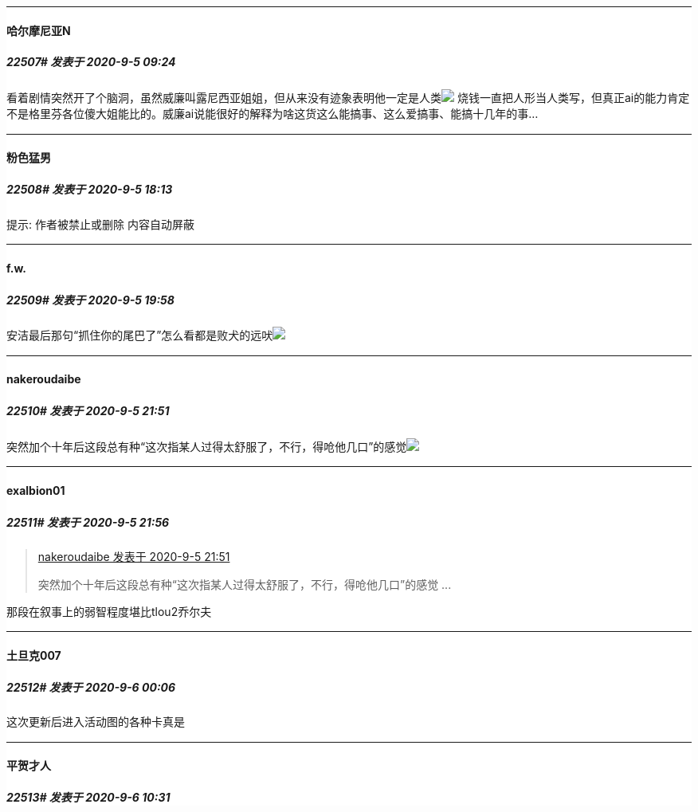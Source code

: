 *****

####  哈尔摩尼亚N  
##### 22507#       发表于 2020-9-5 09:24

看着剧情突然开了个脑洞，虽然威廉叫露尼西亚姐姐，但从来没有迹象表明他一定是人类<img src="https://static.saraba1st.com/image/smiley/face2017/009.gif" referrerpolicy="no-referrer">
烧钱一直把人形当人类写，但真正ai的能力肯定不是格里芬各位傻大姐能比的。威廉ai说能很好的解释为啥这货这么能搞事、这么爱搞事、能搞十几年的事…

*****

####  粉色猛男  
##### 22508#       发表于 2020-9-5 18:13

提示: 作者被禁止或删除 内容自动屏蔽

*****

####  f.w.  
##### 22509#       发表于 2020-9-5 19:58

安洁最后那句“抓住你的尾巴了”怎么看都是败犬的远吠<img src="https://static.saraba1st.com/image/smiley/face2017/068.png" referrerpolicy="no-referrer">

*****

####  nakeroudaibe  
##### 22510#       发表于 2020-9-5 21:51

突然加个十年后这段总有种“这次指某人过得太舒服了，不行，得呛他几口”的感觉<img src="https://static.saraba1st.com/image/smiley/face2017/067.png" referrerpolicy="no-referrer">

*****

####  exalbion01  
##### 22511#       发表于 2020-9-5 21:56

<blockquote><a href="httphttps://bbs.saraba1st.com/2b/forum.php?mod=redirect&amp;goto=findpost&amp;pid=48651290&amp;ptid=1471785" target="_blank">nakeroudaibe 发表于 2020-9-5 21:51</a>

突然加个十年后这段总有种“这次指某人过得太舒服了，不行，得呛他几口”的感觉 ...</blockquote>
那段在叙事上的弱智程度堪比tlou2乔尔夫

*****

####  土旦克007  
##### 22512#       发表于 2020-9-6 00:06

这次更新后进入活动图的各种卡真是

*****

####  平贺才人  
##### 22513#       发表于 2020-9-6 10:31
